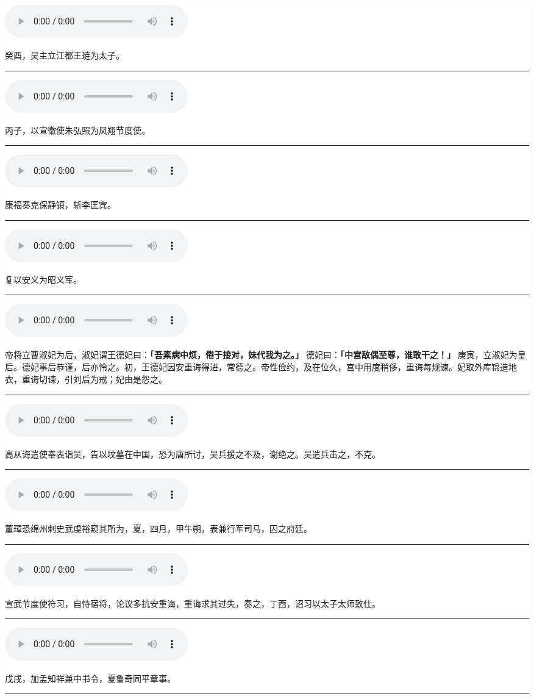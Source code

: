 
![](assets/audios/277/8.mp3)

癸酉，吴主立江都王琏为太子。

---

![](assets/audios/277/9.mp3)

丙子，以宣徽使朱弘照为凤翔节度使。

---

![](assets/audios/277/10.mp3)

康福奏克保静镇，斩李匡宾。

---

![](assets/audios/277/11.mp3)

复以安义为昭义军。

---

![](assets/audios/277/12.mp3)

帝将立曹淑妃为后，淑妃谓王德妃曰：__「吾素病中烦，倦于接对，妹代我为之。」__ 德妃曰：__「中宫敌偶至尊，谁敢干之！」__ 庚寅，立淑妃为皇后。德妃事后恭谨，后亦怜之。初，王德妃因安重诲得进，常德之。帝性俭约，及在位久，宫中用度稍侈，重诲每规谏。妃取外库锦造地衣，重诲切谏，引刘后为戒；妃由是怨之。

---

![](assets/audios/277/13.mp3)

高从诲遣使奉表诣吴，告以坟墓在中国，恐为唐所讨，吴兵援之不及，谢绝之。吴遣兵击之，不克。

---

![](assets/audios/277/14.mp3)

董璋恐绵州刺史武虔裕窥其所为，夏，四月，甲午朔，表兼行军司马，囚之府廷。

---

![](assets/audios/277/15.mp3)

宣武节度使符习，自恃宿将，论议多抗安重诲，重诲求其过失，奏之，丁酉，诏习以太子太师致仕。

---

![](assets/audios/277/16.mp3)

戊戌，加孟知祥兼中书令，夏鲁奇同平章事。

---
